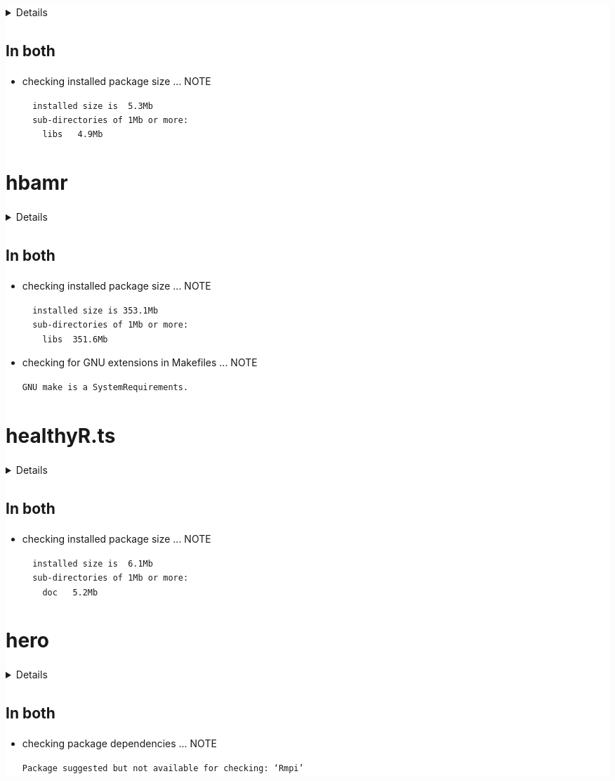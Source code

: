 <details></details>

## In both

*   checking installed package size ... NOTE
    ```
      installed size is  5.3Mb
      sub-directories of 1Mb or more:
        libs   4.9Mb
    ```

# hbamr

<details></details>

## In both

*   checking installed package size ... NOTE
    ```
      installed size is 353.1Mb
      sub-directories of 1Mb or more:
        libs  351.6Mb
    ```

*   checking for GNU extensions in Makefiles ... NOTE
    ```
    GNU make is a SystemRequirements.
    ```

# healthyR.ts

<details></details>

## In both

*   checking installed package size ... NOTE
    ```
      installed size is  6.1Mb
      sub-directories of 1Mb or more:
        doc   5.2Mb
    ```

# hero

<details></details>

## In both

*   checking package dependencies ... NOTE
    ```
    Package suggested but not available for checking: ‘Rmpi’
    ```

